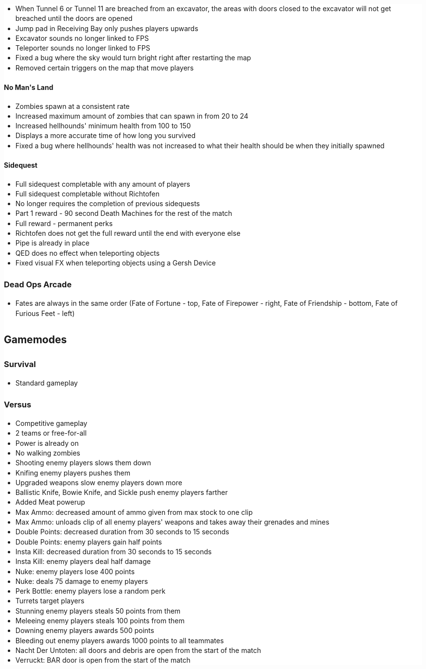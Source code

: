 * When Tunnel 6 or Tunnel 11 are breached from an excavator, the areas with doors closed to the excavator will not get breached until the doors are opened
* Jump pad in Receiving Bay only pushes players upwards
* Excavator sounds no longer linked to FPS
* Teleporter sounds no longer linked to FPS
* Fixed a bug where the sky would turn bright right after restarting the map
* Removed certain triggers on the map that move players

#### No Man's Land
* Zombies spawn at a consistent rate
* Increased maximum amount of zombies that can spawn in from 20 to 24
* Increased hellhounds' minimum health from 100 to 150
* Displays a more accurate time of how long you survived
* Fixed a bug where hellhounds' health was not increased to what their health should be when they initially spawned

#### Sidequest
* Full sidequest completable with any amount of players
* Full sidequest completable without Richtofen
* No longer requires the completion of previous sidequests
* Part 1 reward - 90 second Death Machines for the rest of the match
* Full reward - permanent perks
* Richtofen does not get the full reward until the end with everyone else
* Pipe is already in place
* QED does no effect when teleporting objects
* Fixed visual FX when teleporting objects using a Gersh Device

### Dead Ops Arcade
* Fates are always in the same order (Fate of Fortune - top, Fate of Firepower - right, Fate of Friendship - bottom, Fate of Furious Feet - left)

## Gamemodes

### Survival
* Standard gameplay

### Versus
* Competitive gameplay
* 2 teams or free-for-all
* Power is already on
* No walking zombies
* Shooting enemy players slows them down
* Knifing enemy players pushes them
* Upgraded weapons slow enemy players down more
* Ballistic Knife, Bowie Knife, and Sickle push enemy players farther
* Added Meat powerup
* Max Ammo: decreased amount of ammo given from max stock to one clip
* Max Ammo: unloads clip of all enemy players' weapons and takes away their grenades and mines
* Double Points: decreased duration from 30 seconds to 15 seconds
* Double Points: enemy players gain half points
* Insta Kill: decreased duration from 30 seconds to 15 seconds
* Insta Kill: enemy players deal half damage
* Nuke: enemy players lose 400 points
* Nuke: deals 75 damage to enemy players
* Perk Bottle: enemy players lose a random perk
* Turrets target players
* Stunning enemy players steals 50 points from them
* Meleeing enemy players steals 100 points from them
* Downing enemy players awards 500 points
* Bleeding out enemy players awards 1000 points to all teammates
* Nacht Der Untoten: all doors and debris are open from the start of the match
* Verruckt: BAR door is open from the start of the match